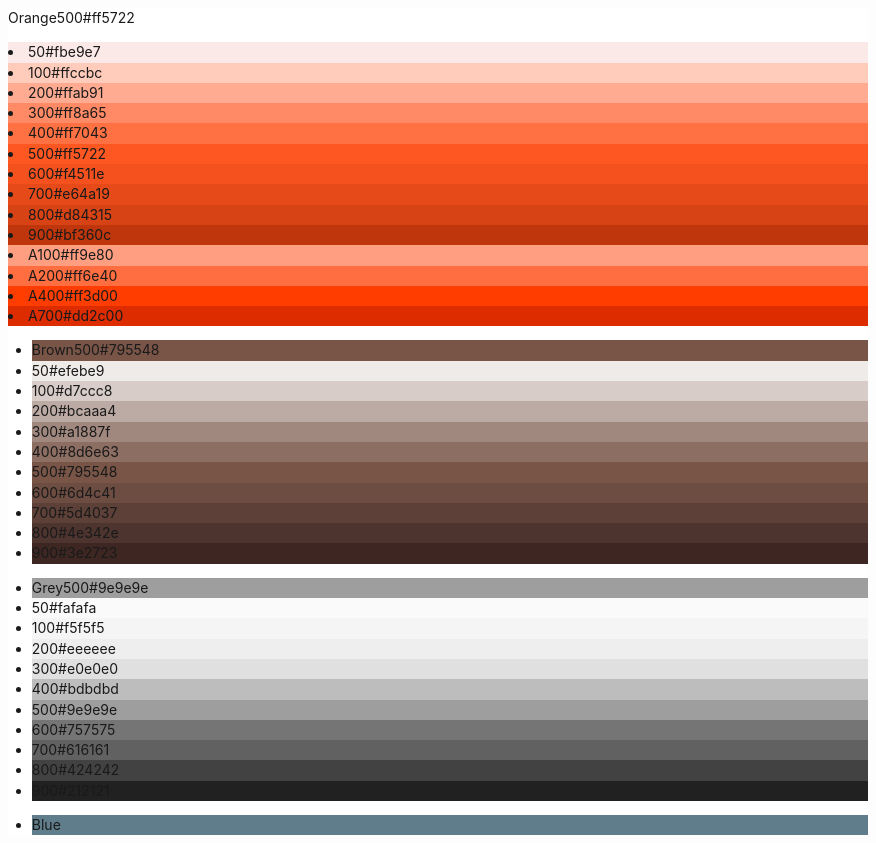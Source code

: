 Orange</span><span class="shade light-strong">500</span><span class="hex light-strong">#ff5722</span></li><li class="color dark" style="background-color:#fbe9e7"><span class="shade expanded">50</span><span class="hex">#fbe9e7</span></li><li class="color dark" style="background-color:#ffccbc"><span class="shade">100</span><span class="hex">#ffccbc</span></li><li class="color dark" style="background-color:#ffab91"><span class="shade expanded">200</span><span class="hex">#ffab91</span></li><li class="color dark" style="background-color:#ff8a65"><span class="shade">300</span><span class="hex">#ff8a65</span></li><li class="color dark" style="background-color:#ff7043"><span class="shade expanded">400</span><span class="hex">#ff7043</span></li><li class="color light-strong" style="background-color:#ff5722"><span class="shade">500</span><span class="hex">#ff5722</span></li><li class="color" style="background-color:#f4511e"><span class="shade expanded">600</span><span class="hex">#f4511e</span></li><li class="color" style="background-color:#e64a19"><span class="shade">700</span><span class="hex">#e64a19</span></li><li class="color" style="background-color:#d84315"><span class="shade expanded">800</span><span class="hex">#d84315</span></li><li class="color" style="background-color:#bf360c"><span class="shade expanded">900</span><span class="hex">#bf360c</span></li><li class="color dark divide" style="background-color:#ff9e80"><span class="shade accent">A100</span><span class="hex">#ff9e80</span></li><li class="color dark" style="background-color:#ff6e40"><span class="shade accent expanded">A200</span><span class="hex">#ff6e40</span></li><li class="color" style="background-color:#ff3d00"><span class="shade accent expanded">A400</span><span class="hex">#ff3d00</span></li><li class="color" style="background-color:#dd2c00"><span class="shade accent">A700</span><span class="hex">#dd2c00</span></li></ul></section><section class="col-xs-4"><ul><li class="color main-color" style="background-color:#795548"><span class="name">Brown</span><span class="shade">500</span><span class="hex">#795548</span></li><li class="color dark" style="background-color:#efebe9"><span class="shade expanded">50</span><span class="hex">#efebe9</span></li><li class="color dark" style="background-color:#d7ccc8"><span class="shade">100</span><span class="hex">#d7ccc8</span></li><li class="color dark" style="background-color:#bcaaa4"><span class="shade expanded">200</span><span class="hex">#bcaaa4</span></li><li class="color light-strong" style="background-color:#a1887f"><span class="shade">300</span><span class="hex">#a1887f</span></li><li class="color" style="background-color:#8d6e63"><span class="shade expanded">400</span><span class="hex">#8d6e63</span></li><li class="color" style="background-color:#795548"><span class="shade">500</span><span class="hex">#795548</span></li><li class="color" style="background-color:#6d4c41"><span class="shade expanded">600</span><span class="hex">#6d4c41</span></li><li class="color" style="background-color:#5d4037"><span class="shade">700</span><span class="hex">#5d4037</span></li><li class="color" style="background-color:#4e342e"><span class="shade expanded">800</span><span class="hex">#4e342e</span></li><li class="color" style="background-color:#3e2723"><span class="shade expanded">900</span><span class="hex">#3e2723</span></li></ul></section><section class="col-xs-4"><ul><li class="color main-color" style="background-color:#9e9e9e"><span class="name dark-when-small">Grey</span><span class="shade dark-when-small">500</span><span class="hex dark-when-small">#9e9e9e</span></li><li class="color dark" style="background-color:#fafafa"><span class="shade expanded">50</span><span class="hex">#fafafa</span></li><li class="color dark" style="background-color:#f5f5f5"><span class="shade">100</span><span class="hex">#f5f5f5</span></li><li class="color dark" style="background-color:#eee"><span class="shade expanded">200</span><span class="hex">#eeeeee</span></li><li class="color dark" style="background-color:#e0e0e0"><span class="shade">300</span><span class="hex">#e0e0e0</span></li><li class="color dark" style="background-color:#bdbdbd"><span class="shade expanded">400</span><span class="hex">#bdbdbd</span></li><li class="color dark" style="background-color:#9e9e9e"><span class="shade">500</span><span class="hex">#9e9e9e</span></li><li class="color" style="background-color:#757575"><span class="shade expanded">600</span><span class="hex">#757575</span></li><li class="color" style="background-color:#616161"><span class="shade">700</span><span class="hex">#616161</span></li><li class="color" style="background-color:#424242"><span class="shade expanded">800</span><span class="hex">#424242</span></li><li class="color" style="background-color:#212121"><span class="shade expanded">900</span><span class="hex">#212121</span></li></ul></section><section class="col-xs-4"><ul><li class="color main-color" style="background-color:#607d8b"><span class="name light-strong">Blue